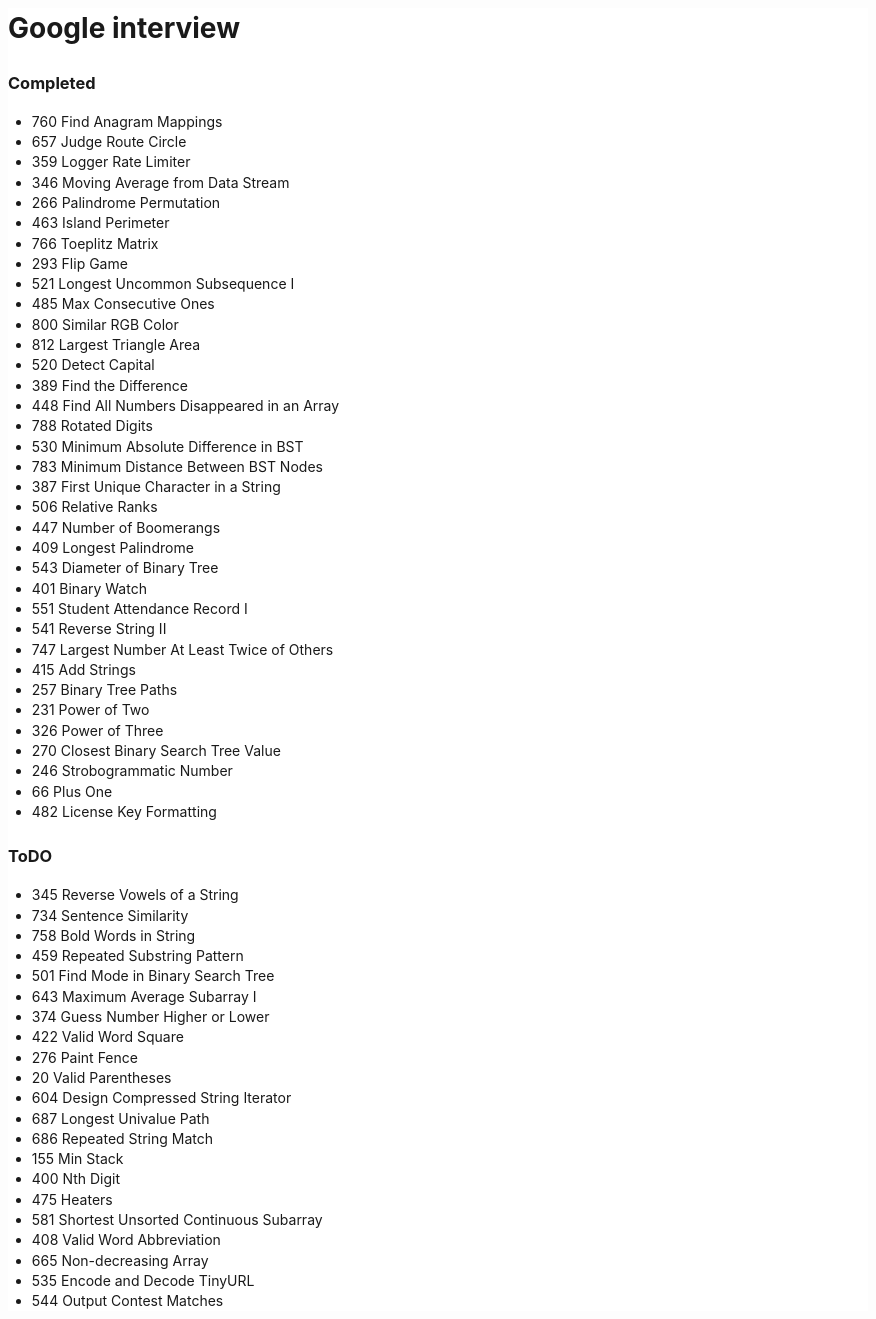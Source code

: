 # Google interview 

### Completed

- 760 Find Anagram Mappings
- 657 Judge Route Circle
- 359 Logger Rate Limiter
- 346 Moving Average from Data Stream
- 266 Palindrome Permutation
- 463 Island Perimeter
- 766 Toeplitz Matrix
- 293 Flip Game
- 521 Longest Uncommon Subsequence I
- 485 Max Consecutive Ones
- 800 Similar RGB Color
- 812 Largest Triangle Area
- 520 Detect Capital
- 389 Find the Difference
- 448 Find All Numbers Disappeared in an Array
- 788 Rotated Digits
- 530 Minimum Absolute Difference in BST
- 783 Minimum Distance Between BST Nodes
- 387 First Unique Character in a String
- 506 Relative Ranks
- 447 Number of Boomerangs
- 409 Longest Palindrome
- 543 Diameter of Binary Tree
- 401 Binary Watch
- 551 Student Attendance Record I
- 541 Reverse String II
- 747 Largest Number At Least Twice of Others
- 415 Add Strings
- 257 Binary Tree Paths
- 231 Power of Two
- 326 Power of Three
- 270 Closest Binary Search Tree Value
- 246 Strobogrammatic Number
- 66 Plus One
- 482 License Key Formatting

### ToDO
- 345 Reverse Vowels of a String
- 734 Sentence Similarity
- 758 Bold Words in String
- 459 Repeated Substring Pattern
- 501 Find Mode in Binary Search Tree
- 643 Maximum Average Subarray I
- 374 Guess Number Higher or Lower
- 422 Valid Word Square
- 276 Paint Fence
- 20 Valid Parentheses
- 604 Design Compressed String Iterator
- 687 Longest Univalue Path
- 686 Repeated String Match
- 155 Min Stack
- 400 Nth Digit
- 475 Heaters
- 581 Shortest Unsorted Continuous Subarray
- 408 Valid Word Abbreviation
- 665 Non-decreasing Array
- 535 Encode and Decode TinyURL
- 544 Output Contest Matches